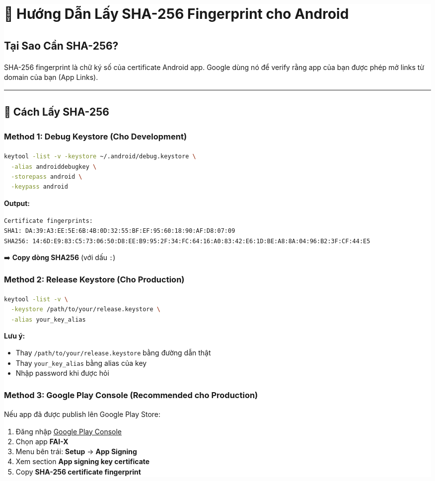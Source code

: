 # 🔑 Hướng Dẫn Lấy SHA-256 Fingerprint cho Android

## Tại Sao Cần SHA-256?

SHA-256 fingerprint là chữ ký số của certificate Android app. Google dùng nó để verify rằng app của bạn được phép mở links từ domain của bạn (App Links).

---

## 📍 Cách Lấy SHA-256

### Method 1: Debug Keystore (Cho Development)

```bash
keytool -list -v -keystore ~/.android/debug.keystore \
  -alias androiddebugkey \
  -storepass android \
  -keypass android
```

**Output:**
```
Certificate fingerprints:
SHA1: DA:39:A3:EE:5E:6B:4B:0D:32:55:BF:EF:95:60:18:90:AF:D8:07:09
SHA256: 14:6D:E9:83:C5:73:06:50:D8:EE:B9:95:2F:34:FC:64:16:A0:83:42:E6:1D:BE:A8:8A:04:96:B2:3F:CF:44:E5
```

➡️ **Copy dòng SHA256** (với dấu `:`)

### Method 2: Release Keystore (Cho Production)

```bash
keytool -list -v \
  -keystore /path/to/your/release.keystore \
  -alias your_key_alias
```

**Lưu ý:** 
- Thay `/path/to/your/release.keystore` bằng đường dẫn thật
- Thay `your_key_alias` bằng alias của key
- Nhập password khi được hỏi

### Method 3: Google Play Console (Recommended cho Production)

Nếu app đã được publish lên Google Play Store:

1. Đăng nhập [Google Play Console](https://play.google.com/console)
2. Chọn app **FAI-X**
3. Menu bên trái: **Setup** → **App Signing**
4. Xem section **App signing key certificate**
5. Copy **SHA-256 certificate fingerprint**
